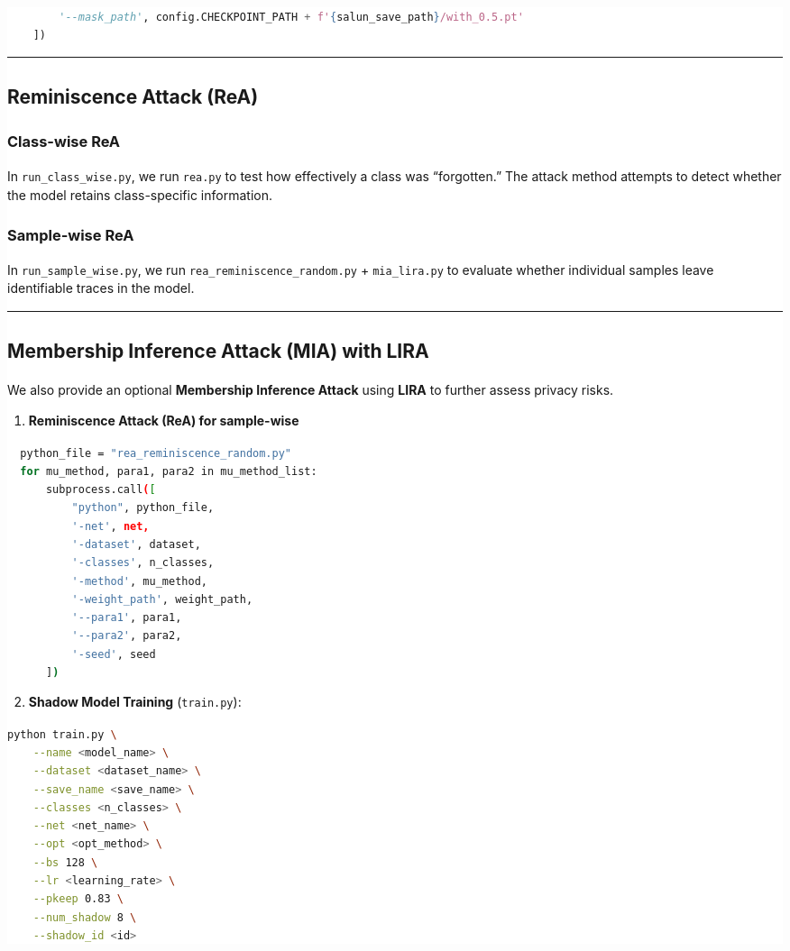 ```python
        '--mask_path', config.CHECKPOINT_PATH + f'{salun_save_path}/with_0.5.pt'
    ])
```

---

## Reminiscence Attack (ReA)

### Class-wise ReA
In `run_class_wise.py`, we run `rea.py` to test how effectively a class was “forgotten.” The attack method attempts to detect whether the model retains class-specific information.

### Sample-wise ReA
In `run_sample_wise.py`, we run `rea_reminiscence_random.py` + `mia_lira.py` to evaluate whether individual samples leave identifiable traces in the model.

---

## Membership Inference Attack (MIA) with LIRA

We also provide an optional **Membership Inference Attack** using **LIRA** to further assess privacy risks.

1. **Reminiscence Attack (ReA) for sample-wise**
```bash
  python_file = "rea_reminiscence_random.py"
  for mu_method, para1, para2 in mu_method_list:
      subprocess.call([
          "python", python_file,
          '-net', net,
          '-dataset', dataset,
          '-classes', n_classes,
          '-method', mu_method,
          '-weight_path', weight_path,
          '--para1', para1,
          '--para2', para2,
          '-seed', seed
      ])
```

2.  **Shadow Model Training** (`train.py`):
   ```bash
   python train.py \
       --name <model_name> \
       --dataset <dataset_name> \
       --save_name <save_name> \
       --classes <n_classes> \
       --net <net_name> \
       --opt <opt_method> \
       --bs 128 \
       --lr <learning_rate> \
       --pkeep 0.83 \
       --num_shadow 8 \
       --shadow_id <id>
   ```
